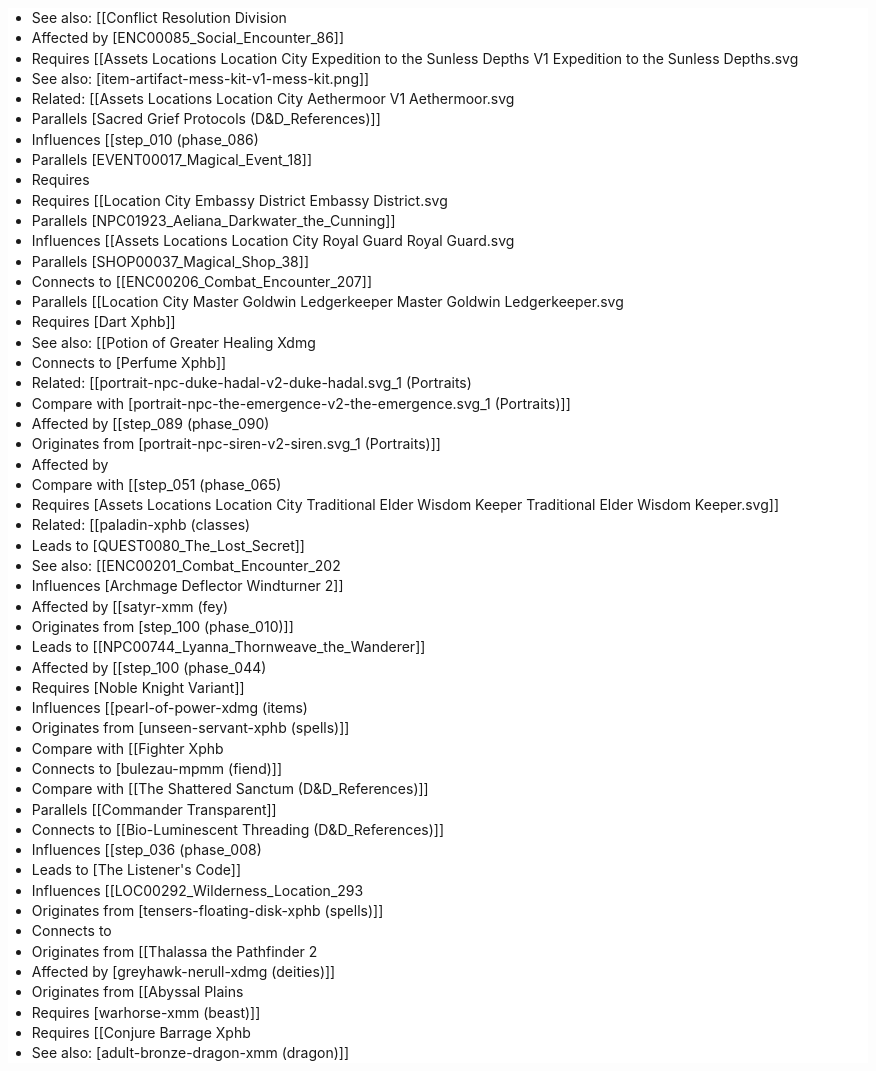 - See also: [[Conflict Resolution Division
- Affected by [ENC00085_Social_Encounter_86]]
- Requires [[Assets Locations Location City Expedition to the Sunless Depths V1 Expedition to the Sunless Depths.svg
- See also: [item-artifact-mess-kit-v1-mess-kit.png]]
- Related: [[Assets Locations Location City Aethermoor V1 Aethermoor.svg
- Parallels [Sacred Grief Protocols (D&D_References)]]
- Influences [[step_010 (phase_086)
- Parallels [EVENT00017_Magical_Event_18]]
- Requires
- Requires [[Location City Embassy District Embassy District.svg
- Parallels [NPC01923_Aeliana_Darkwater_the_Cunning]]
- Influences [[Assets Locations Location City Royal Guard Royal Guard.svg
- Parallels [SHOP00037_Magical_Shop_38]]
- Connects to [[ENC00206_Combat_Encounter_207]]
- Parallels [[Location City Master Goldwin Ledgerkeeper Master Goldwin Ledgerkeeper.svg
- Requires [Dart Xphb]]
- See also: [[Potion of Greater Healing Xdmg
- Connects to [Perfume Xphb]]
- Related: [[portrait-npc-duke-hadal-v2-duke-hadal.svg_1 (Portraits)
- Compare with [portrait-npc-the-emergence-v2-the-emergence.svg_1 (Portraits)]]
- Affected by [[step_089 (phase_090)
- Originates from [portrait-npc-siren-v2-siren.svg_1 (Portraits)]]
- Affected by
- Compare with [[step_051 (phase_065)
- Requires [Assets Locations Location City Traditional Elder Wisdom Keeper Traditional Elder Wisdom Keeper.svg]]
- Related: [[paladin-xphb (classes)
- Leads to [QUEST0080_The_Lost_Secret]]
- See also: [[ENC00201_Combat_Encounter_202
- Influences [Archmage Deflector Windturner 2]]
- Affected by [[satyr-xmm (fey)
- Originates from [step_100 (phase_010)]]
- Leads to [[NPC00744_Lyanna_Thornweave_the_Wanderer]]
- Affected by [[step_100 (phase_044)
- Requires [Noble Knight Variant]]
- Influences [[pearl-of-power-xdmg (items)
- Originates from [unseen-servant-xphb (spells)]]
- Compare with [[Fighter Xphb
- Connects to [bulezau-mpmm (fiend)]]
- Compare with [[The Shattered Sanctum (D&D_References)]]
- Parallels [[Commander Transparent]]
- Connects to [[Bio-Luminescent Threading (D&D_References)]]
- Influences [[step_036 (phase_008)
- Leads to [The Listener's Code]]
- Influences [[LOC00292_Wilderness_Location_293
- Originates from [tensers-floating-disk-xphb (spells)]]
- Connects to
- Originates from [[Thalassa the Pathfinder 2
- Affected by [greyhawk-nerull-xdmg (deities)]]
- Originates from [[Abyssal Plains
- Requires [warhorse-xmm (beast)]]
- Requires [[Conjure Barrage Xphb
- See also: [adult-bronze-dragon-xmm (dragon)]]
